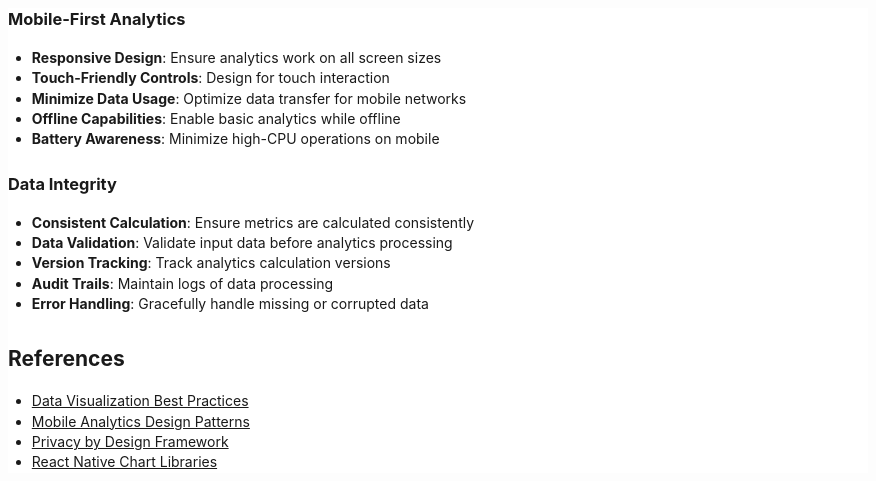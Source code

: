 ### Mobile-First Analytics

- **Responsive Design**: Ensure analytics work on all screen sizes
- **Touch-Friendly Controls**: Design for touch interaction
- **Minimize Data Usage**: Optimize data transfer for mobile networks
- **Offline Capabilities**: Enable basic analytics while offline
- **Battery Awareness**: Minimize high-CPU operations on mobile

### Data Integrity

- **Consistent Calculation**: Ensure metrics are calculated consistently
- **Data Validation**: Validate input data before analytics processing
- **Version Tracking**: Track analytics calculation versions
- **Audit Trails**: Maintain logs of data processing
- **Error Handling**: Gracefully handle missing or corrupted data

## References

- [Data Visualization Best Practices](https://www.tableau.com/learn/articles/data-visualization-best-practices)
- [Mobile Analytics Design Patterns](https://www.smashingmagazine.com/2018/02/analytics-design-patterns-mobile-web/)
- [Privacy by Design Framework](https://www.ipc.on.ca/wp-content/uploads/resources/7foundationalprinciples.pdf)
- [React Native Chart Libraries](https://reactnative.dev/docs/next/accessibilityinfo) 
